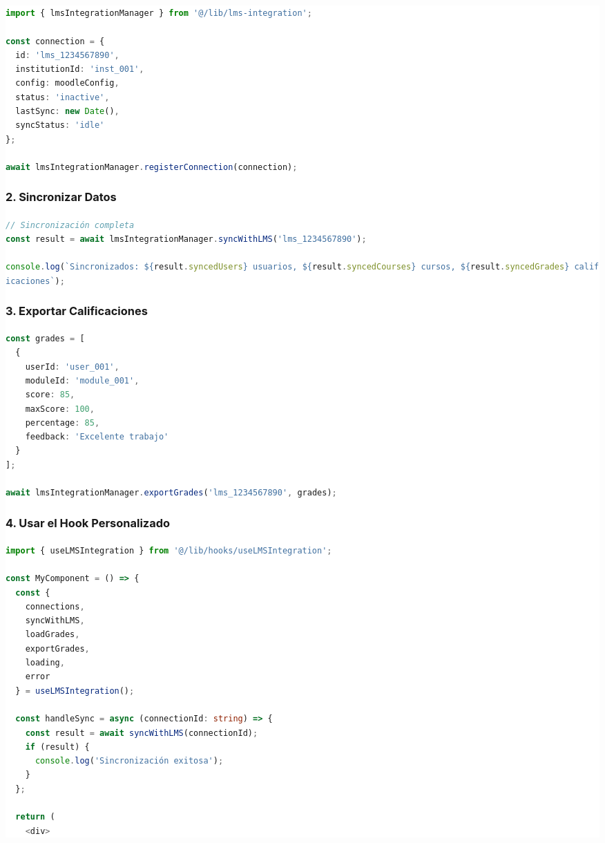 ```typescript
import { lmsIntegrationManager } from '@/lib/lms-integration';

const connection = {
  id: 'lms_1234567890',
  institutionId: 'inst_001',
  config: moodleConfig,
  status: 'inactive',
  lastSync: new Date(),
  syncStatus: 'idle'
};

await lmsIntegrationManager.registerConnection(connection);
```

### 2. Sincronizar Datos

```typescript
// Sincronización completa
const result = await lmsIntegrationManager.syncWithLMS('lms_1234567890');

console.log(`Sincronizados: ${result.syncedUsers} usuarios, ${result.syncedCourses} cursos, ${result.syncedGrades} calificaciones`);
```

### 3. Exportar Calificaciones

```typescript
const grades = [
  {
    userId: 'user_001',
    moduleId: 'module_001',
    score: 85,
    maxScore: 100,
    percentage: 85,
    feedback: 'Excelente trabajo'
  }
];

await lmsIntegrationManager.exportGrades('lms_1234567890', grades);
```

### 4. Usar el Hook Personalizado

```typescript
import { useLMSIntegration } from '@/lib/hooks/useLMSIntegration';

const MyComponent = () => {
  const {
    connections,
    syncWithLMS,
    loadGrades,
    exportGrades,
    loading,
    error
  } = useLMSIntegration();

  const handleSync = async (connectionId: string) => {
    const result = await syncWithLMS(connectionId);
    if (result) {
      console.log('Sincronización exitosa');
    }
  };

  return (
    <div>
```